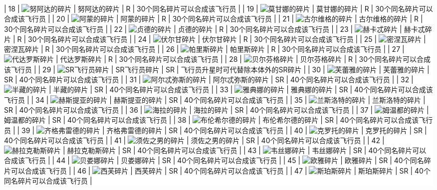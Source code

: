   | 18 | ![努阿达的碎片](/images/pilots/Nuada_Shard_p.png) | 努阿达的碎片 | R | 30个同名碎片可以合成该飞行员 |
  | 19 | ![莫甘娜的碎片](/images/pilots/Morgana_Shard_p.png) | 莫甘娜的碎片 | R | 30个同名碎片可以合成该飞行员 |
  | 20 | ![阿蒙的碎片](/images/pilots/Amun_Shard_p.png) | 阿蒙的碎片 | R | 30个同名碎片可以合成该飞行员 |
  | 21 | ![古尔维格的碎片](/images/pilots/Gullveig_Shard_p.png) | 古尔维格的碎片 | R | 30个同名碎片可以合成该飞行员 |
  | 22 | ![贞德的碎片](/images/pilots/Jeanne_d'Arc_Shard_p.png) | 贞德的碎片 | R | 30个同名碎片可以合成该飞行员 |
  | 23 | ![赫卡忒碎片](/images/pilots/Hecate_Shard_p.png) | 赫卡忒碎片 | R | 30个同名碎片可以合成该飞行员 |
  | 24 | ![伏尔甘碎片](/images/pilots/Vulcan_Shard_p.png) | 伏尔甘碎片 | R | 30个同名碎片可以合成该飞行员 |
  | 25 | ![密涅瓦碎片](/images/pilots/Minerva_Shard_p.png) | 密涅瓦碎片 | R | 30个同名碎片可以合成该飞行员 |
  | 26 | ![帕里斯碎片](/images/pilots/Paris_Shard_p.png) | 帕里斯碎片 | R | 30个同名碎片可以合成该飞行员 |
  | 27 | ![代达罗斯碎片](/images/pilots/Daedalus_Shard_p.png) | 代达罗斯碎片 | R | 30个同名碎片可以合成该飞行员 |
  | 28 | ![贝尔芬格碎片](/images/pilots/Beelphegor_Shard_p.png) | 贝尔芬格碎片 | R | 30个同名碎片可以合成该飞行员 |
  | 29 | ![SR飞行员碎片](/images/pilots/SR_Pilot_Shard_p.png) | SR飞行员碎片 | SR | 飞行员升星时可代替除本体外的SR碎片 |
  | 30 | ![芙蕾雅的碎片](/images/pilots/Freya_Shard_p.png) | 芙蕾雅的碎片 | SR | 40个同名碎片可以合成该飞行员 |
  | 31 | ![阿尔忒弥斯的碎片](/images/pilots/Artemis_Shard_p.png) | 阿尔忒弥斯的碎片 | SR | 40个同名碎片可以合成该飞行员 |
  | 32 | ![半藏的碎片](/images/pilots/Hanzo_Shard_p.png) | 半藏的碎片 | SR | 40个同名碎片可以合成该飞行员 |
  | 33 | ![雅典娜的碎片](/images/pilots/Athena_Shard_p.png) | 雅典娜的碎片 | SR | 40个同名碎片可以合成该飞行员 |
  | 34 | ![赫斯提亚的碎片](/images/pilots/Hestia_Shard_p.png) | 赫斯提亚的碎片 | SR | 40个同名碎片可以合成该飞行员 |
  | 35 | ![兰斯洛特的碎片](/images/pilots/Lancelot_Shard_p.png) | 兰斯洛特的碎片 | SR | 40个同名碎片可以合成该飞行员 |
  | 36 | ![海拉的碎片](/images/pilots/Hel_Shard_p.png) | 海拉的碎片 | SR | 40个同名碎片可以合成该飞行员 |
  | 37 | ![姆温都的碎片](/images/pilots/Mwindo_Shard_p.png) | 姆温都的碎片 | SR | 40个同名碎片可以合成该飞行员 |
  | 38 | ![布伦希尔德的碎片](/images/pilots/Brunhild_Shard_p.png) | 布伦希尔德的碎片 | SR | 40个同名碎片可以合成该飞行员 |
  | 39 | ![齐格弗雷德的碎片](/images/pilots/Siegfried_Shard_p.png) | 齐格弗雷德的碎片 | SR | 40个同名碎片可以合成该飞行员 |
  | 40 | ![克罗托的碎片](/images/pilots/Clotho_Shard_p.png) | 克罗托的碎片 | SR | 40个同名碎片可以合成该飞行员 |
  | 41 | ![须佐之男的碎片](/images/pilots/Susanoo_Shard_p.png) | 须佐之男的碎片 | SR | 40个同名碎片可以合成该飞行员 |
  | 42 | ![赫拉克勒斯碎片](/images/pilots/Heracles_Shard_p.png) | 赫拉克勒斯碎片 | SR | 40个同名碎片可以合成该飞行员 |
  | 43 | ![韦丝娜碎片](/images/pilots/Vesna_Shard_p.png) | 韦丝娜碎片 | SR | 40个同名碎片可以合成该飞行员 |
  | 44 | ![贝娄娜碎片](/images/pilots/Bellona_Shard_p.png) | 贝娄娜碎片 | SR | 40个同名碎片可以合成该飞行员 |
  | 45 | ![欧雅碎片](/images/pilots/Oya_Shard_p.png) | 欧雅碎片 | SR | 40个同名碎片可以合成该飞行员 |
  | 46 | ![西芙碎片](/images/pilots/Sif_Shard_p.png) | 西芙碎片 | SR | 40个同名碎片可以合成该飞行员 |
  | 47 | ![斯珀斯碎片](/images/pilots/Spes_Shard_p.png) | 斯珀斯碎片 | SR | 40个同名碎片可以合成该飞行员 |
